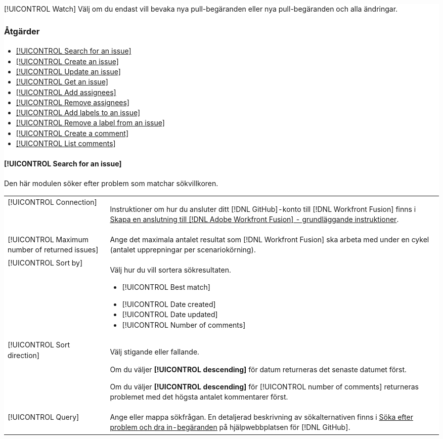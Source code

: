   <tr> 
   <td role="rowheader">[!UICONTROL Watch]</td> 
   <td>Välj om du endast vill bevaka nya pull-begäranden eller nya pull-begäranden och alla ändringar.</td> 
  </tr> 
 </tbody> 
</table>

### Åtgärder

* [[!UICONTROL Search for an issue]](#search-for-an-issue)
* [[!UICONTROL Create an issue]](#create-an-issue)
* [[!UICONTROL Update an issue]](#update-an-issue)
* [[!UICONTROL Get an issue]](#get-an-issue)
* [[!UICONTROL Add assignees]](#add-assignees)
* [[!UICONTROL Remove assignees]](#remove-assignees)
* [[!UICONTROL Add labels to an issue]](#add-labels-to-an-issue)
* [[!UICONTROL Remove a label from an issue]](#remove-a-label-from-an-issue)
* [[!UICONTROL Create a comment]](#create-a-comment)
* [[!UICONTROL List comments]](#list-comments)

#### [!UICONTROL Search for an issue]

Den här modulen söker efter problem som matchar sökvillkoren.

<table style="table-layout:auto"> 
 <col> 
 <col> 
 <tbody> 
  <tr> 
   <td role="rowheader">[!UICONTROL Connection]</td> 
   <td> <p>Instruktioner om hur du ansluter ditt [!DNL GitHub]-konto till [!DNL Workfront Fusion] finns i <a href="../../workfront-fusion/connections/connect-to-fusion-general.md" class="MCXref xref" data-mc-variable-override="">Skapa en anslutning till [!DNL Adobe Workfront Fusion] - grundläggande instruktioner</a>.</p> </td> 
  </tr> 
  <tr> 
   <td role="rowheader">[!UICONTROL Maximum number of returned issues]</td> 
   <td>Ange det maximala antalet resultat som [!DNL Workfront Fusion] ska arbeta med under en cykel (antalet upprepningar per scenariokörning). </td> 
  </tr> 
  <tr> 
   <td role="rowheader">[!UICONTROL Sort by]</td> 
   <td> <p>Välj hur du vill sortera sökresultaten.</p> 
    <ul> 
     <li> <p>[!UICONTROL Best match] </p> </li> 
     <li>[!UICONTROL Date created]</li> 
     <li>[!UICONTROL Date updated]</li> 
     <li>[!UICONTROL Number of comments]</li> 
    </ul> </td> 
  </tr> 
  <tr> 
   <td role="rowheader">[!UICONTROL Sort direction]</td> 
   <td> <p>Välj stigande eller fallande. </p> <p>Om du väljer <strong>[!UICONTROL descending]</strong> för datum returneras det senaste datumet först. </p> <p>Om du väljer <strong>[!UICONTROL descending]</strong> för [!UICONTROL number of comments] returneras problemet med det högsta antalet kommentarer först.</p> </td> 
  </tr> 
  <tr> 
   <td role="rowheader">[!UICONTROL Query]</td> 
   <td>Ange eller mappa sökfrågan. En detaljerad beskrivning av sökalternativen finns i <a href="https://docs.github.com/en/github/searching-for-information-on-github/searching-issues-and-pull-requests">Söka efter problem och dra in-begäranden</a> på hjälpwebbplatsen för [!DNL GitHub].</td> 
  </tr> 
 </tbody> 